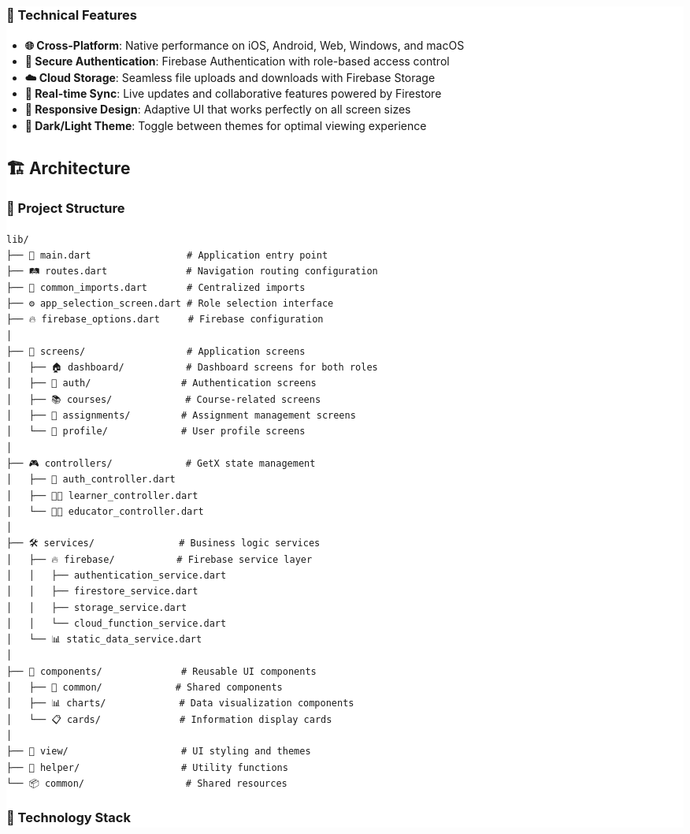 ### 🔧 Technical Features
- **🌐 Cross-Platform**: Native performance on iOS, Android, Web, Windows, and macOS
- **🔐 Secure Authentication**: Firebase Authentication with role-based access control
- **☁️ Cloud Storage**: Seamless file uploads and downloads with Firebase Storage
- **🔄 Real-time Sync**: Live updates and collaborative features powered by Firestore
- **📱 Responsive Design**: Adaptive UI that works perfectly on all screen sizes
- **🌙 Dark/Light Theme**: Toggle between themes for optimal viewing experience

## 🏗️ Architecture

### 📁 Project Structure

```
lib/
├── 🎯 main.dart                 # Application entry point
├── 🛤️ routes.dart              # Navigation routing configuration
├── 🔧 common_imports.dart       # Centralized imports
├── ⚙️ app_selection_screen.dart # Role selection interface
├── 🔥 firebase_options.dart     # Firebase configuration
│
├── 📱 screens/                  # Application screens
│   ├── 🏠 dashboard/           # Dashboard screens for both roles
│   ├── 🔐 auth/                # Authentication screens
│   ├── 📚 courses/             # Course-related screens
│   ├── 📝 assignments/         # Assignment management screens
│   └── 👤 profile/             # User profile screens
│
├── 🎮 controllers/             # GetX state management
│   ├── 🔐 auth_controller.dart
│   ├── 👨‍🎓 learner_controller.dart
│   └── 👩‍🏫 educator_controller.dart
│
├── 🛠️ services/               # Business logic services
│   ├── 🔥 firebase/           # Firebase service layer
│   │   ├── authentication_service.dart
│   │   ├── firestore_service.dart
│   │   ├── storage_service.dart
│   │   └── cloud_function_service.dart
│   └── 📊 static_data_service.dart
│
├── 🧩 components/              # Reusable UI components
│   ├── 🎨 common/             # Shared components
│   ├── 📊 charts/             # Data visualization components
│   └── 📋 cards/              # Information display cards
│
├── 🎨 view/                    # UI styling and themes
├── 🔧 helper/                  # Utility functions
└── 📦 common/                  # Shared resources
```

### 🔧 Technology Stack
